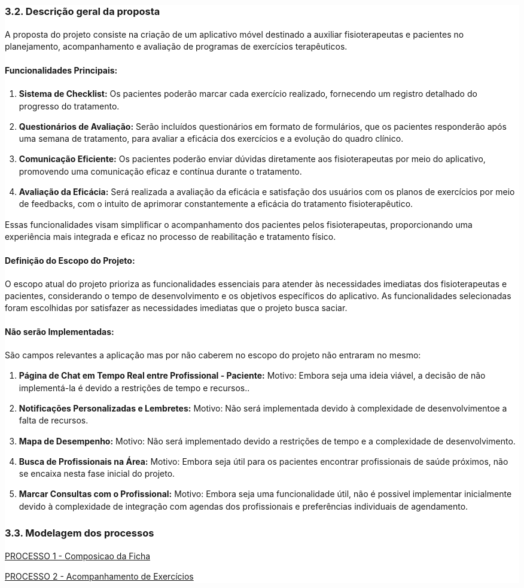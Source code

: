 ### 3.2. Descrição geral da proposta

A proposta do projeto consiste na criação de um aplicativo móvel destinado a auxiliar fisioterapeutas e pacientes no planejamento, acompanhamento e avaliação de programas de exercícios terapêuticos.

#### Funcionalidades Principais:

1. **Sistema de Checklist:** Os pacientes poderão marcar cada exercício realizado, fornecendo um registro detalhado do progresso do tratamento.

2. **Questionários de Avaliação:** Serão incluídos questionários em formato de formulários, que os pacientes responderão após uma semana de tratamento, para avaliar a eficácia dos exercícios e a evolução do quadro clínico.

3. **Comunicação Eficiente:** Os pacientes poderão enviar dúvidas diretamente aos fisioterapeutas por meio do aplicativo, promovendo uma comunicação eficaz e contínua durante o tratamento.

4. **Avaliação da Eficácia:** Será realizada a avaliação da eficácia e satisfação dos usuários com os planos de exercícios por meio de feedbacks, com o intuito de aprimorar constantemente a eficácia do tratamento fisioterapêutico.

Essas funcionalidades visam simplificar o acompanhamento dos pacientes pelos fisioterapeutas, proporcionando uma experiência mais integrada e eficaz no processo de reabilitação e tratamento físico.

#### Definição do Escopo do Projeto:

O escopo atual do projeto prioriza as funcionalidades essenciais para atender às necessidades imediatas dos fisioterapeutas e pacientes, considerando o tempo de desenvolvimento e os objetivos específicos do aplicativo. As funcionalidades selecionadas foram escolhidas por satisfazer as necessidades imediatas que o projeto busca saciar.

#### Não serão Implementadas:

São campos relevantes a aplicação mas por não caberem no escopo do projeto não entraram no mesmo:

1. **Página de Chat em Tempo Real entre Profissional - Paciente:** Motivo: Embora seja uma ideia viável, a decisão de não implementá-la é devido a restrições de tempo e recursos..
   
2. **Notificações Personalizadas e Lembretes:** Motivo: Não será implementada devido à complexidade de desenvolvimentoe a falta de recursos.

3. **Mapa de Desempenho:** Motivo: Não será implementado devido a restrições de tempo e a complexidade de desenvolvimento.

4. **Busca de Profissionais na Área:** Motivo: Embora seja útil para os pacientes encontrar profissionais de saúde próximos, não se encaixa nesta fase inicial do projeto.

5. **Marcar Consultas com o Profissional:** Motivo: Embora seja uma funcionalidade útil, não é possivel implementar inicialmente devido à complexidade de integração com agendas dos profissionais e preferências individuais de agendamento.

### 3.3. Modelagem dos processos

[PROCESSO 1 - Composicao da Ficha](processo-1-composicao-da-ficha.md "Detalhamento do Processo 1.")

[PROCESSO 2 - Acompanhamento de Exercícios](processo-2-acompanhamento-de-exercicios.md "Detalhamento do Processo 2.")
